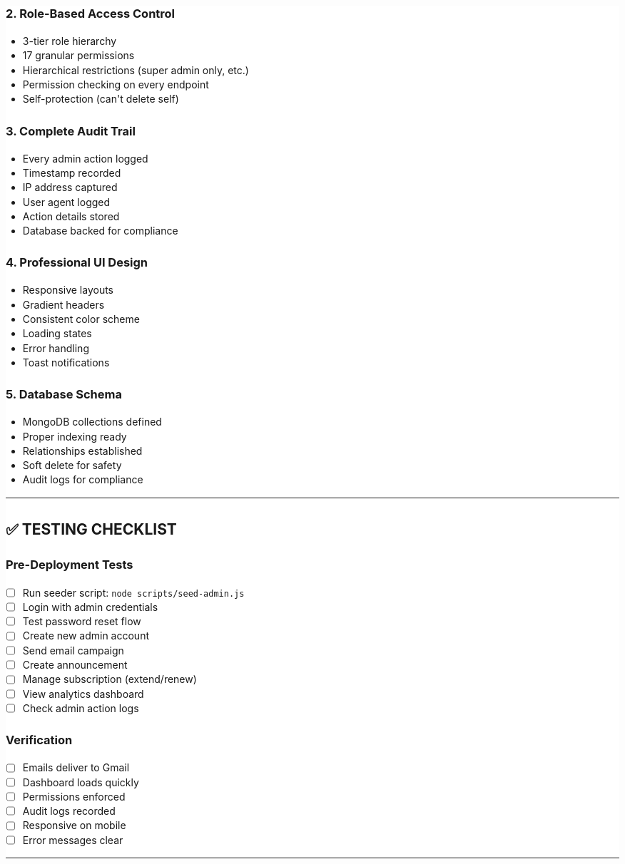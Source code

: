 ### 2. Role-Based Access Control
- 3-tier role hierarchy
- 17 granular permissions
- Hierarchical restrictions (super admin only, etc.)
- Permission checking on every endpoint
- Self-protection (can't delete self)

### 3. Complete Audit Trail
- Every admin action logged
- Timestamp recorded
- IP address captured
- User agent logged
- Action details stored
- Database backed for compliance

### 4. Professional UI Design
- Responsive layouts
- Gradient headers
- Consistent color scheme
- Loading states
- Error handling
- Toast notifications

### 5. Database Schema
- MongoDB collections defined
- Proper indexing ready
- Relationships established
- Soft delete for safety
- Audit logs for compliance

---

## ✅ TESTING CHECKLIST

### Pre-Deployment Tests
- [ ] Run seeder script: `node scripts/seed-admin.js`
- [ ] Login with admin credentials
- [ ] Test password reset flow
- [ ] Create new admin account
- [ ] Send email campaign
- [ ] Create announcement
- [ ] Manage subscription (extend/renew)
- [ ] View analytics dashboard
- [ ] Check admin action logs

### Verification
- [ ] Emails deliver to Gmail
- [ ] Dashboard loads quickly
- [ ] Permissions enforced
- [ ] Audit logs recorded
- [ ] Responsive on mobile
- [ ] Error messages clear

---